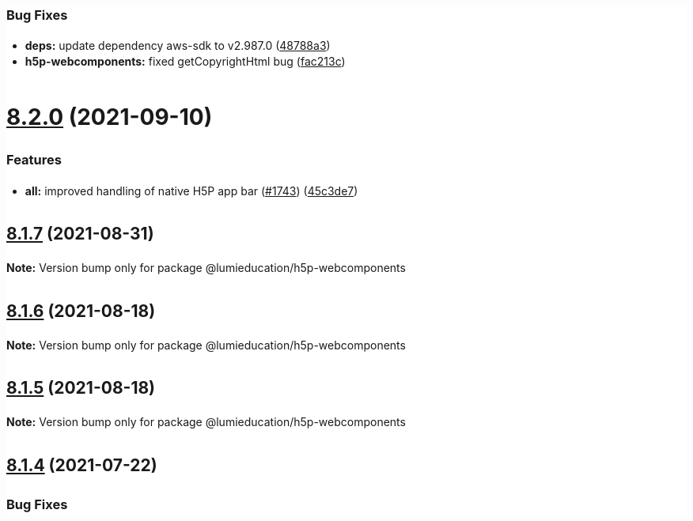 
### Bug Fixes

* **deps:** update dependency aws-sdk to v2.987.0 ([48788a3](https://github.com/Lumieducation/h5p-webcomponents/commit/48788a3080366ef05472710925b70c9dbfbece64))
* **h5p-webcomponents:** fixed getCopyrightHtml bug ([fac213c](https://github.com/Lumieducation/h5p-webcomponents/commit/fac213cf70108bbab298d00c7c63a40cc184c848))





# [8.2.0](https://github.com/Lumieducation/h5p-webcomponents/compare/v8.1.7...v8.2.0) (2021-09-10)


### Features

* **all:** improved handling of native H5P app bar ([#1743](https://github.com/Lumieducation/h5p-webcomponents/issues/1743)) ([45c3de7](https://github.com/Lumieducation/h5p-webcomponents/commit/45c3de7c6a89d4f0ae5a9d64581e70dbf57b8771))





## [8.1.7](https://github.com/Lumieducation/h5p-webcomponents/compare/v8.1.6...v8.1.7) (2021-08-31)

**Note:** Version bump only for package @lumieducation/h5p-webcomponents





## [8.1.6](https://github.com/Lumieducation/h5p-webcomponents/compare/v8.1.5...v8.1.6) (2021-08-18)

**Note:** Version bump only for package @lumieducation/h5p-webcomponents





## [8.1.5](https://github.com/Lumieducation/h5p-webcomponents/compare/v8.1.4...v8.1.5) (2021-08-18)

**Note:** Version bump only for package @lumieducation/h5p-webcomponents





## [8.1.4](https://github.com/Lumieducation/h5p-webcomponents/compare/v8.1.3...v8.1.4) (2021-07-22)


### Bug Fixes
